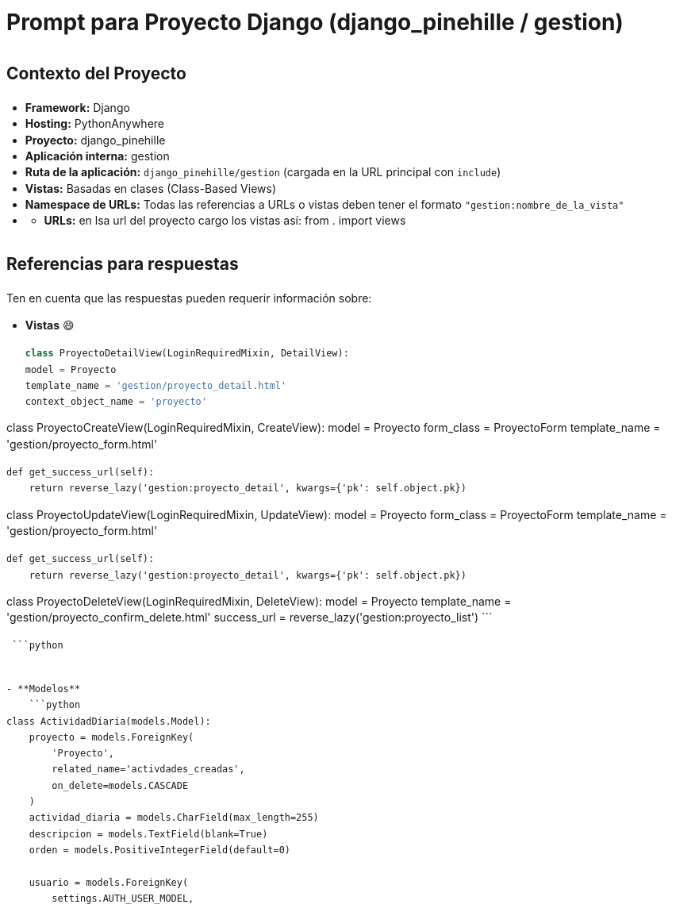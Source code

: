 # Prompt para Proyecto Django (django_pinehille / gestion)

## Contexto del Proyecto

- **Framework:** Django
- **Hosting:** PythonAnywhere
- **Proyecto:** django_pinehille
- **Aplicación interna:** gestion
- **Ruta de la aplicación:** `django_pinehille/gestion` (cargada en la URL principal con `include`)
- **Vistas:** Basadas en clases (Class-Based Views)
- **Namespace de URLs:** Todas las referencias a URLs o vistas deben tener el formato `"gestion:nombre_de_la_vista"`
- - **URLs:** en lsa url del proyecto cargo los vistas así: from . import views

## Referencias para respuestas

Ten en cuenta que las respuestas pueden requerir información sobre:

- **Vistas** 😄

    ```python
    class ProyectoDetailView(LoginRequiredMixin, DetailView):
    model = Proyecto
    template_name = 'gestion/proyecto_detail.html'
    context_object_name = 'proyecto'

class ProyectoCreateView(LoginRequiredMixin, CreateView):
    model = Proyecto
    form_class = ProyectoForm
    template_name = 'gestion/proyecto_form.html'

    def get_success_url(self):
        return reverse_lazy('gestion:proyecto_detail', kwargs={'pk': self.object.pk})

class ProyectoUpdateView(LoginRequiredMixin, UpdateView):
    model = Proyecto
    form_class = ProyectoForm
    template_name = 'gestion/proyecto_form.html'

    def get_success_url(self):
        return reverse_lazy('gestion:proyecto_detail', kwargs={'pk': self.object.pk})

class ProyectoDeleteView(LoginRequiredMixin, DeleteView):
    model = Proyecto
    template_name = 'gestion/proyecto_confirm_delete.html'
    success_url = reverse_lazy('gestion:proyecto_list')
    ```

     ```python
     
```

- **Modelos**
    ```python
class ActividadDiaria(models.Model):
    proyecto = models.ForeignKey(
        'Proyecto',
        related_name='activdades_creadas',
        on_delete=models.CASCADE
    )
    actividad_diaria = models.CharField(max_length=255)
    descripcion = models.TextField(blank=True)
    orden = models.PositiveIntegerField(default=0)

    usuario = models.ForeignKey(
        settings.AUTH_USER_MODEL,
```